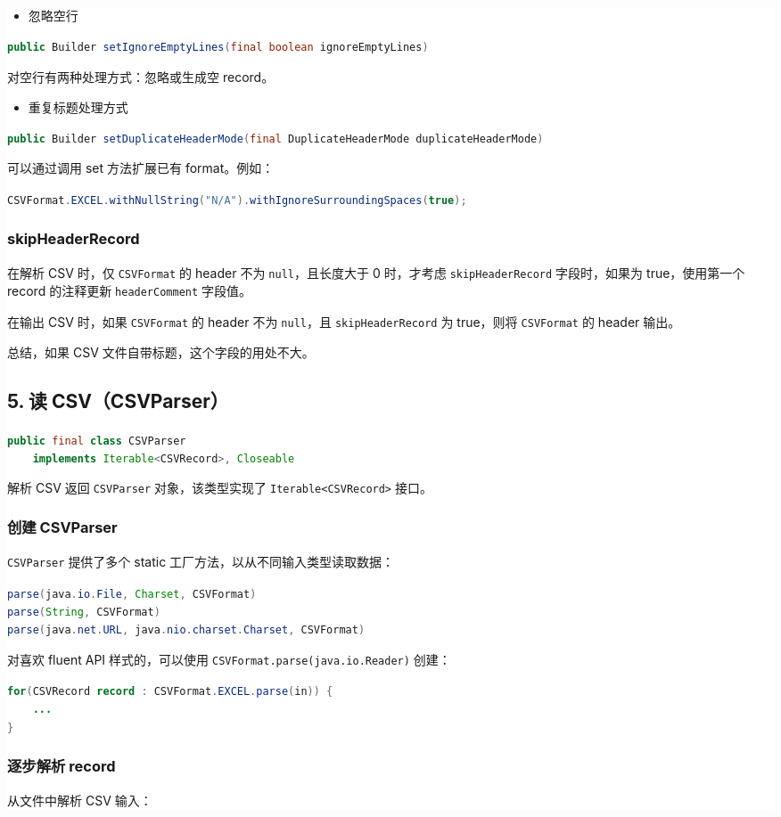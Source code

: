 - 忽略空行

```java
public Builder setIgnoreEmptyLines(final boolean ignoreEmptyLines)
```

对空行有两种处理方式：忽略或生成空 record。

- 重复标题处理方式

```java
public Builder setDuplicateHeaderMode(final DuplicateHeaderMode duplicateHeaderMode)
```

可以通过调用 set 方法扩展已有 format。例如：

```java
CSVFormat.EXCEL.withNullString("N/A").withIgnoreSurroundingSpaces(true);
```

### skipHeaderRecord

在解析 CSV 时，仅 `CSVFormat` 的 header 不为 `null`，且长度大于 0 时，才考虑 `skipHeaderRecord` 字段时，如果为 true，使用第一个 record 的注释更新 `headerComment` 字段值。

在输出 CSV 时，如果 `CSVFormat` 的 header 不为 `null`，且 `skipHeaderRecord` 为 true，则将 `CSVFormat` 的 header 输出。

总结，如果 CSV 文件自带标题，这个字段的用处不大。

## 5. 读 CSV（CSVParser）

```java
public final class CSVParser
	implements Iterable<CSVRecord>, Closeable
```

解析 CSV 返回 `CSVParser` 对象，该类型实现了 `Iterable<CSVRecord>` 接口。

### 创建 CSVParser

`CSVParser` 提供了多个 static 工厂方法，以从不同输入类型读取数据：

```java
parse(java.io.File, Charset, CSVFormat)
parse(String, CSVFormat)
parse(java.net.URL, java.nio.charset.Charset, CSVFormat)
```

对喜欢 fluent API 样式的，可以使用 `CSVFormat.parse(java.io.Reader)` 创建：

```java
for(CSVRecord record : CSVFormat.EXCEL.parse(in)) {
    ...
}
```

### 逐步解析 record

从文件中解析 CSV 输入：
